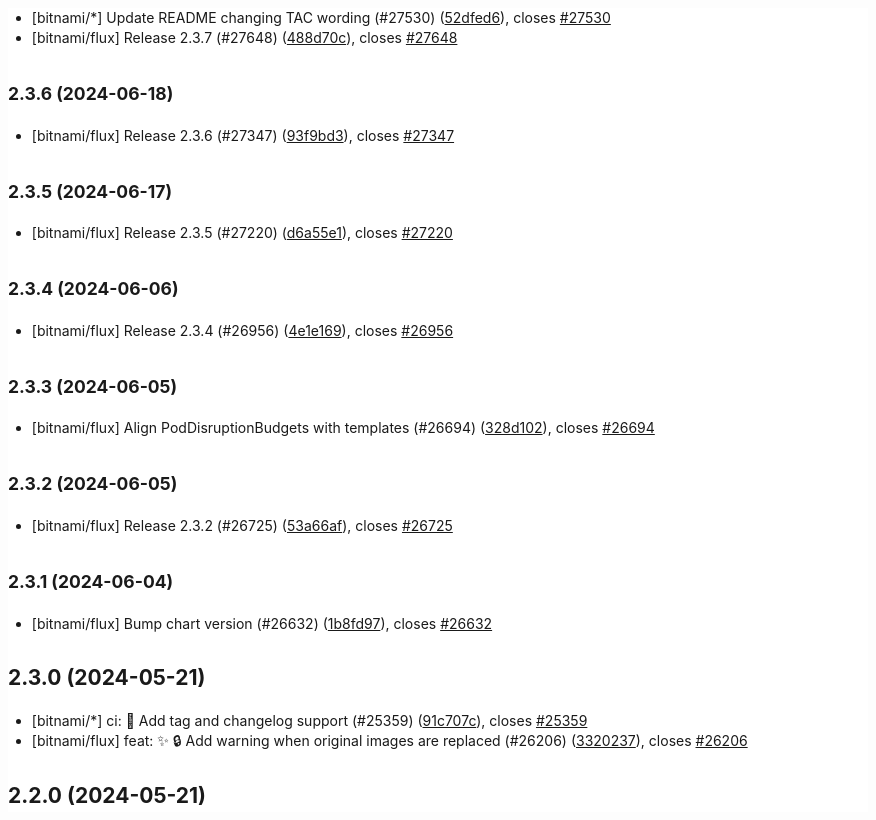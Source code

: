 * [bitnami/*] Update README changing TAC wording (#27530) ([52dfed6](https://github.com/bitnami/charts/commit/52dfed6bac44d791efabfaf06f15daddc4fefb0c)), closes [#27530](https://github.com/bitnami/charts/issues/27530)
* [bitnami/flux] Release 2.3.7 (#27648) ([488d70c](https://github.com/bitnami/charts/commit/488d70c8412155c2a3288a30bf0ea3eb5aa368cb)), closes [#27648](https://github.com/bitnami/charts/issues/27648)

## <small>2.3.6 (2024-06-18)</small>

* [bitnami/flux] Release 2.3.6 (#27347) ([93f9bd3](https://github.com/bitnami/charts/commit/93f9bd311895f086dca1ad03b6edf3cfc9684873)), closes [#27347](https://github.com/bitnami/charts/issues/27347)

## <small>2.3.5 (2024-06-17)</small>

* [bitnami/flux] Release 2.3.5 (#27220) ([d6a55e1](https://github.com/bitnami/charts/commit/d6a55e1f60c24b69ba980c0e4b1fbe98ddd1ddb6)), closes [#27220](https://github.com/bitnami/charts/issues/27220)

## <small>2.3.4 (2024-06-06)</small>

* [bitnami/flux] Release 2.3.4 (#26956) ([4e1e169](https://github.com/bitnami/charts/commit/4e1e1691fffeb8dde61ed07978876af2b8e187f6)), closes [#26956](https://github.com/bitnami/charts/issues/26956)

## <small>2.3.3 (2024-06-05)</small>

* [bitnami/flux] Align PodDisruptionBudgets with templates (#26694) ([328d102](https://github.com/bitnami/charts/commit/328d102cf4a18663989cf3b56c90c85319b30844)), closes [#26694](https://github.com/bitnami/charts/issues/26694)

## <small>2.3.2 (2024-06-05)</small>

* [bitnami/flux] Release 2.3.2 (#26725) ([53a66af](https://github.com/bitnami/charts/commit/53a66af5a59dbbd365c4d458f1ad5a95a62e5266)), closes [#26725](https://github.com/bitnami/charts/issues/26725)

## <small>2.3.1 (2024-06-04)</small>

* [bitnami/flux] Bump chart version (#26632) ([1b8fd97](https://github.com/bitnami/charts/commit/1b8fd97a13c1017a896191b930041ce8d0659b9d)), closes [#26632](https://github.com/bitnami/charts/issues/26632)

## 2.3.0 (2024-05-21)

* [bitnami/*] ci: :construction_worker: Add tag and changelog support (#25359) ([91c707c](https://github.com/bitnami/charts/commit/91c707c9e4e574725a09505d2d313fb93f1b4c0a)), closes [#25359](https://github.com/bitnami/charts/issues/25359)
* [bitnami/flux] feat: :sparkles: :lock: Add warning when original images are replaced (#26206) ([3320237](https://github.com/bitnami/charts/commit/3320237e6a5e478c8878175a81932fa5c511c3ad)), closes [#26206](https://github.com/bitnami/charts/issues/26206)

## 2.2.0 (2024-05-21)
